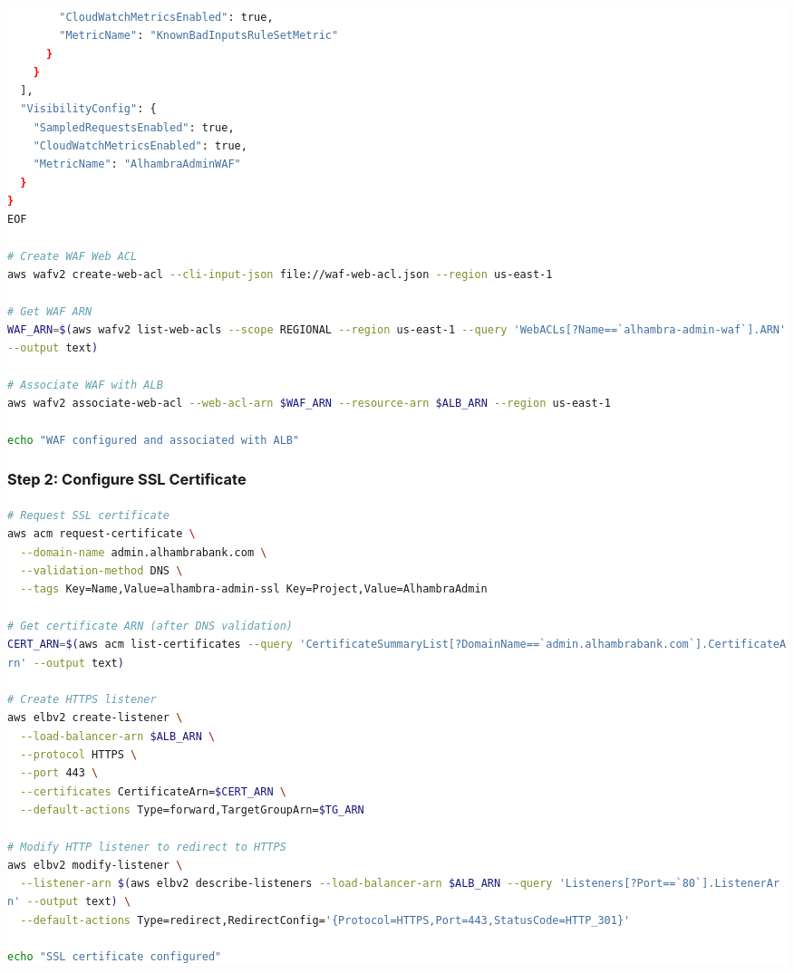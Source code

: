 ```bash
        "CloudWatchMetricsEnabled": true,
        "MetricName": "KnownBadInputsRuleSetMetric"
      }
    }
  ],
  "VisibilityConfig": {
    "SampledRequestsEnabled": true,
    "CloudWatchMetricsEnabled": true,
    "MetricName": "AlhambraAdminWAF"
  }
}
EOF

# Create WAF Web ACL
aws wafv2 create-web-acl --cli-input-json file://waf-web-acl.json --region us-east-1

# Get WAF ARN
WAF_ARN=$(aws wafv2 list-web-acls --scope REGIONAL --region us-east-1 --query 'WebACLs[?Name==`alhambra-admin-waf`].ARN' --output text)

# Associate WAF with ALB
aws wafv2 associate-web-acl --web-acl-arn $WAF_ARN --resource-arn $ALB_ARN --region us-east-1

echo "WAF configured and associated with ALB"
```

### Step 2: Configure SSL Certificate

```bash
# Request SSL certificate
aws acm request-certificate \
  --domain-name admin.alhambrabank.com \
  --validation-method DNS \
  --tags Key=Name,Value=alhambra-admin-ssl Key=Project,Value=AlhambraAdmin

# Get certificate ARN (after DNS validation)
CERT_ARN=$(aws acm list-certificates --query 'CertificateSummaryList[?DomainName==`admin.alhambrabank.com`].CertificateArn' --output text)

# Create HTTPS listener
aws elbv2 create-listener \
  --load-balancer-arn $ALB_ARN \
  --protocol HTTPS \
  --port 443 \
  --certificates CertificateArn=$CERT_ARN \
  --default-actions Type=forward,TargetGroupArn=$TG_ARN

# Modify HTTP listener to redirect to HTTPS
aws elbv2 modify-listener \
  --listener-arn $(aws elbv2 describe-listeners --load-balancer-arn $ALB_ARN --query 'Listeners[?Port==`80`].ListenerArn' --output text) \
  --default-actions Type=redirect,RedirectConfig='{Protocol=HTTPS,Port=443,StatusCode=HTTP_301}'

echo "SSL certificate configured"
```
